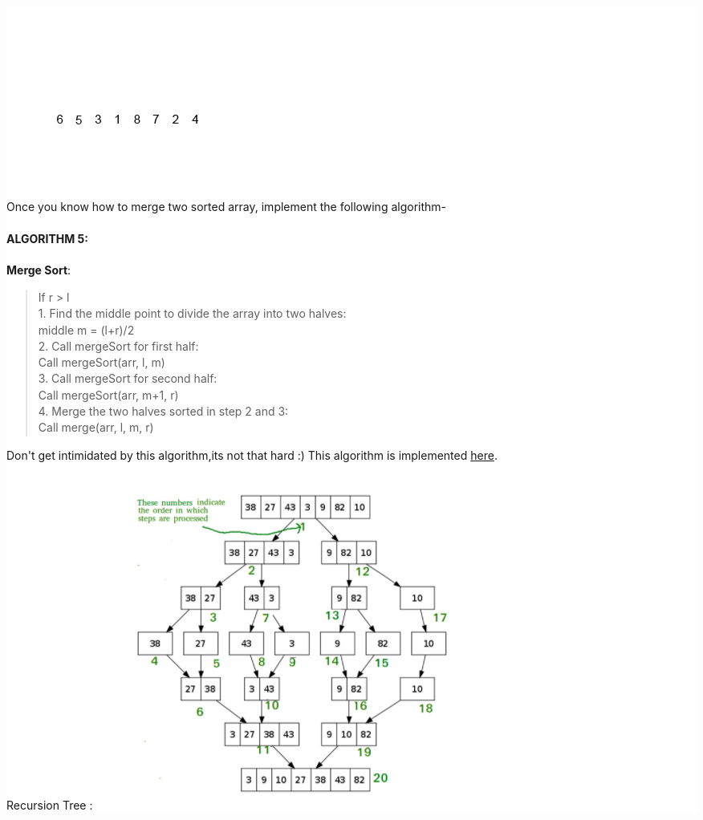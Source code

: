 
<br/>
<br/>

![Dry Run](images/MergeSortDryRun.gif) </br>
Once you know how to merge two sorted array, implement the following algorithm-

#### ALGORITHM 5:
**Merge Sort**:
> If r > l </br>
>     1. Find the middle point to divide the array into two halves:  </br>
             middle m = (l+r)/2 </br>
>     2. Call mergeSort for first half:  </br>
             Call mergeSort(arr, l, m) </br>
>     3. Call mergeSort for second half: </br>
             Call mergeSort(arr, m+1, r) </br>
>     4. Merge the two halves sorted in step 2 and 3: </br>
             Call merge(arr, l, m, r) </br> 


    

Don't get intimidated by this algorithm,its not that hard :)
This algorithm is implemented [here](src/mergeSort.java).

Recursion Tree :
![Recursion Tree](images/mergeSort.PNG)
